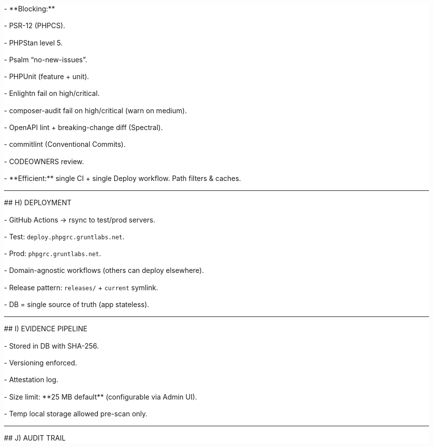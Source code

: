 \- \*\*Blocking:\*\*  

\- PSR-12 (PHPCS).  

\- PHPStan level 5.  

\- Psalm “no-new-issues”.  

\- PHPUnit (feature + unit).  

\- Enlightn fail on high/critical.  

\- composer-audit fail on high/critical (warn on medium).  

\- OpenAPI lint + breaking-change diff (Spectral).  

\- commitlint (Conventional Commits).  

\- CODEOWNERS review.  

\- \*\*Efficient:\*\* single CI + single Deploy workflow. Path filters \& caches.  



---



\## H) DEPLOYMENT

\- GitHub Actions → rsync to test/prod servers.  

\- Test: `deploy.phpgrc.gruntlabs.net`.  

\- Prod: `phpgrc.gruntlabs.net`.  

\- Domain-agnostic workflows (others can deploy elsewhere).  

\- Release pattern: `releases/` + `current` symlink.  

\- DB = single source of truth (app stateless).  



---



\## I) EVIDENCE PIPELINE

\- Stored in DB with SHA-256.  

\- Versioning enforced.  

\- Attestation log.  

\- Size limit: \*\*25 MB default\*\* (configurable via Admin UI).  

\- Temp local storage allowed pre-scan only.  



---



\## J) AUDIT TRAIL
